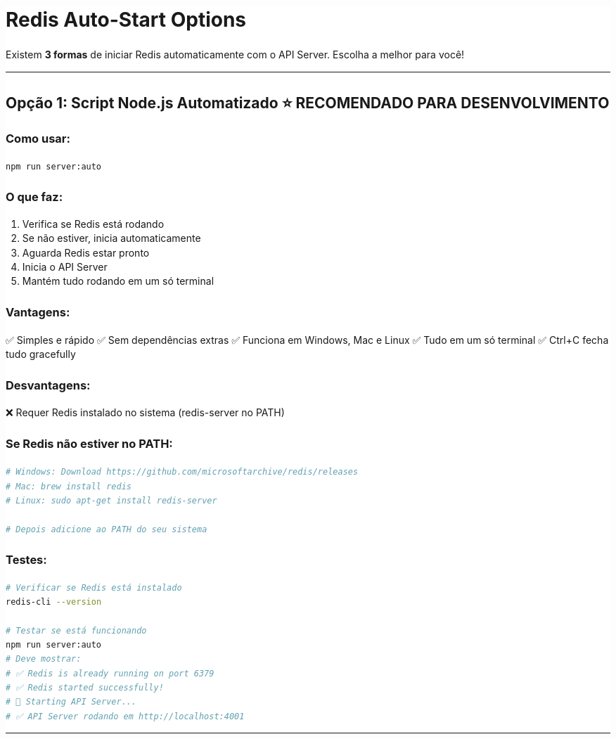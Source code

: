# Redis Auto-Start Options

Existem **3 formas** de iniciar Redis automaticamente com o API Server. Escolha a melhor para você!

---

## **Opção 1: Script Node.js Automatizado ⭐ RECOMENDADO PARA DESENVOLVIMENTO**

### Como usar:
```bash
npm run server:auto
```

### O que faz:
1. Verifica se Redis está rodando
2. Se não estiver, inicia automaticamente
3. Aguarda Redis estar pronto
4. Inicia o API Server
5. Mantém tudo rodando em um só terminal

### Vantagens:
✅ Simples e rápido
✅ Sem dependências extras
✅ Funciona em Windows, Mac e Linux
✅ Tudo em um só terminal
✅ Ctrl+C fecha tudo gracefully

### Desvantagens:
❌ Requer Redis instalado no sistema (redis-server no PATH)

### Se Redis não estiver no PATH:
```bash
# Windows: Download https://github.com/microsoftarchive/redis/releases
# Mac: brew install redis
# Linux: sudo apt-get install redis-server

# Depois adicione ao PATH do seu sistema
```

### Testes:
```bash
# Verificar se Redis está instalado
redis-cli --version

# Testar se está funcionando
npm run server:auto
# Deve mostrar:
# ✅ Redis is already running on port 6379
# ✅ Redis started successfully!
# 🚀 Starting API Server...
# ✅ API Server rodando em http://localhost:4001
```

---